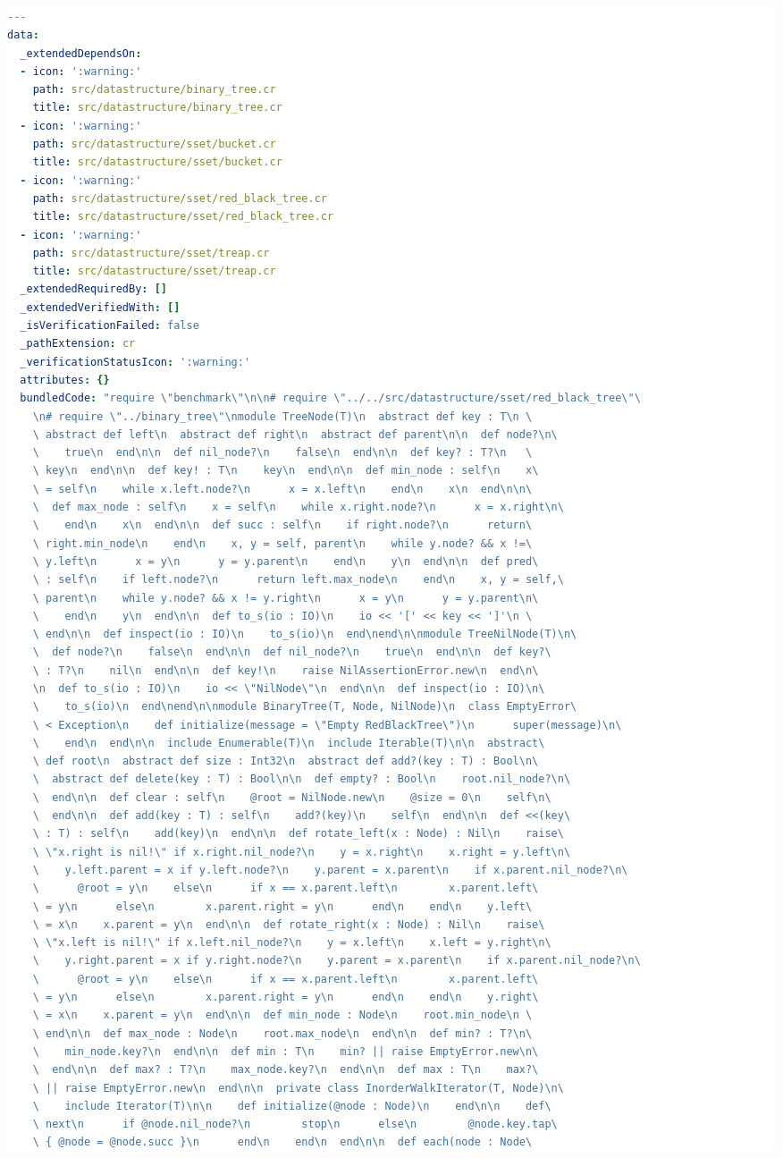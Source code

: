 ```yaml
---
data:
  _extendedDependsOn:
  - icon: ':warning:'
    path: src/datastructure/binary_tree.cr
    title: src/datastructure/binary_tree.cr
  - icon: ':warning:'
    path: src/datastructure/sset/bucket.cr
    title: src/datastructure/sset/bucket.cr
  - icon: ':warning:'
    path: src/datastructure/sset/red_black_tree.cr
    title: src/datastructure/sset/red_black_tree.cr
  - icon: ':warning:'
    path: src/datastructure/sset/treap.cr
    title: src/datastructure/sset/treap.cr
  _extendedRequiredBy: []
  _extendedVerifiedWith: []
  _isVerificationFailed: false
  _pathExtension: cr
  _verificationStatusIcon: ':warning:'
  attributes: {}
  bundledCode: "require \"benchmark\"\n\n# require \"../../src/datastructure/sset/red_black_tree\"\
    \n# require \"../binary_tree\"\nmodule TreeNode(T)\n  abstract def key : T\n \
    \ abstract def left\n  abstract def right\n  abstract def parent\n\n  def node?\n\
    \    true\n  end\n\n  def nil_node?\n    false\n  end\n\n  def key? : T?\n   \
    \ key\n  end\n\n  def key! : T\n    key\n  end\n\n  def min_node : self\n    x\
    \ = self\n    while x.left.node?\n      x = x.left\n    end\n    x\n  end\n\n\
    \  def max_node : self\n    x = self\n    while x.right.node?\n      x = x.right\n\
    \    end\n    x\n  end\n\n  def succ : self\n    if right.node?\n      return\
    \ right.min_node\n    end\n    x, y = self, parent\n    while y.node? && x !=\
    \ y.left\n      x = y\n      y = y.parent\n    end\n    y\n  end\n\n  def pred\
    \ : self\n    if left.node?\n      return left.max_node\n    end\n    x, y = self,\
    \ parent\n    while y.node? && x != y.right\n      x = y\n      y = y.parent\n\
    \    end\n    y\n  end\n\n  def to_s(io : IO)\n    io << '[' << key << ']'\n \
    \ end\n\n  def inspect(io : IO)\n    to_s(io)\n  end\nend\n\nmodule TreeNilNode(T)\n\
    \  def node?\n    false\n  end\n\n  def nil_node?\n    true\n  end\n\n  def key?\
    \ : T?\n    nil\n  end\n\n  def key!\n    raise NilAssertionError.new\n  end\n\
    \n  def to_s(io : IO)\n    io << \"NilNode\"\n  end\n\n  def inspect(io : IO)\n\
    \    to_s(io)\n  end\nend\n\nmodule BinaryTree(T, Node, NilNode)\n  class EmptyError\
    \ < Exception\n    def initialize(message = \"Empty RedBlackTree\")\n      super(message)\n\
    \    end\n  end\n\n  include Enumerable(T)\n  include Iterable(T)\n\n  abstract\
    \ def root\n  abstract def size : Int32\n  abstract def add?(key : T) : Bool\n\
    \  abstract def delete(key : T) : Bool\n\n  def empty? : Bool\n    root.nil_node?\n\
    \  end\n\n  def clear : self\n    @root = NilNode.new\n    @size = 0\n    self\n\
    \  end\n\n  def add(key : T) : self\n    add?(key)\n    self\n  end\n\n  def <<(key\
    \ : T) : self\n    add(key)\n  end\n\n  def rotate_left(x : Node) : Nil\n    raise\
    \ \"x.right is nil!\" if x.right.nil_node?\n    y = x.right\n    x.right = y.left\n\
    \    y.left.parent = x if y.left.node?\n    y.parent = x.parent\n    if x.parent.nil_node?\n\
    \      @root = y\n    else\n      if x == x.parent.left\n        x.parent.left\
    \ = y\n      else\n        x.parent.right = y\n      end\n    end\n    y.left\
    \ = x\n    x.parent = y\n  end\n\n  def rotate_right(x : Node) : Nil\n    raise\
    \ \"x.left is nil!\" if x.left.nil_node?\n    y = x.left\n    x.left = y.right\n\
    \    y.right.parent = x if y.right.node?\n    y.parent = x.parent\n    if x.parent.nil_node?\n\
    \      @root = y\n    else\n      if x == x.parent.left\n        x.parent.left\
    \ = y\n      else\n        x.parent.right = y\n      end\n    end\n    y.right\
    \ = x\n    x.parent = y\n  end\n\n  def min_node : Node\n    root.min_node\n \
    \ end\n\n  def max_node : Node\n    root.max_node\n  end\n\n  def min? : T?\n\
    \    min_node.key?\n  end\n\n  def min : T\n    min? || raise EmptyError.new\n\
    \  end\n\n  def max? : T?\n    max_node.key?\n  end\n\n  def max : T\n    max?\
    \ || raise EmptyError.new\n  end\n\n  private class InorderWalkIterator(T, Node)\n\
    \    include Iterator(T)\n\n    def initialize(@node : Node)\n    end\n\n    def\
    \ next\n      if @node.nil_node?\n        stop\n      else\n        @node.key.tap\
    \ { @node = @node.succ }\n      end\n    end\n  end\n\n  def each(node : Node\
```